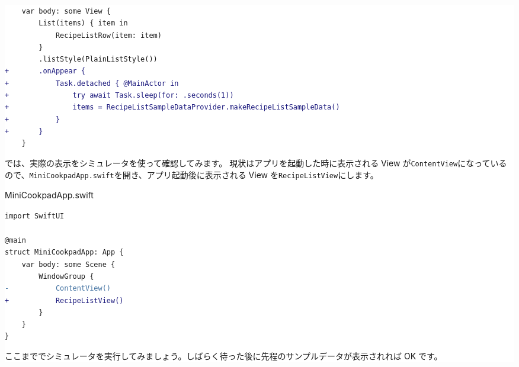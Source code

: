 ```diff
    var body: some View {
        List(items) { item in
            RecipeListRow(item: item)
        }
        .listStyle(PlainListStyle())
+       .onAppear {
+           Task.detached { @MainActor in
+               try await Task.sleep(for: .seconds(1))
+               items = RecipeListSampleDataProvider.makeRecipeListSampleData()
+           }
+       }
    }
```

では、実際の表示をシミュレータを使って確認してみます。
現状はアプリを起動した時に表示される View が`ContentView`になっているので、`MiniCookpadApp.swift`を開き、アプリ起動後に表示される View を`RecipeListView`にします。

MiniCookpadApp.swift

```diff
import SwiftUI

@main
struct MiniCookpadApp: App {
    var body: some Scene {
        WindowGroup {
-           ContentView()
+           RecipeListView()
        }
    }
}
```

ここまででシミュレータを実行してみましょう。しばらく待った後に先程のサンプルデータが表示されれば OK です。

